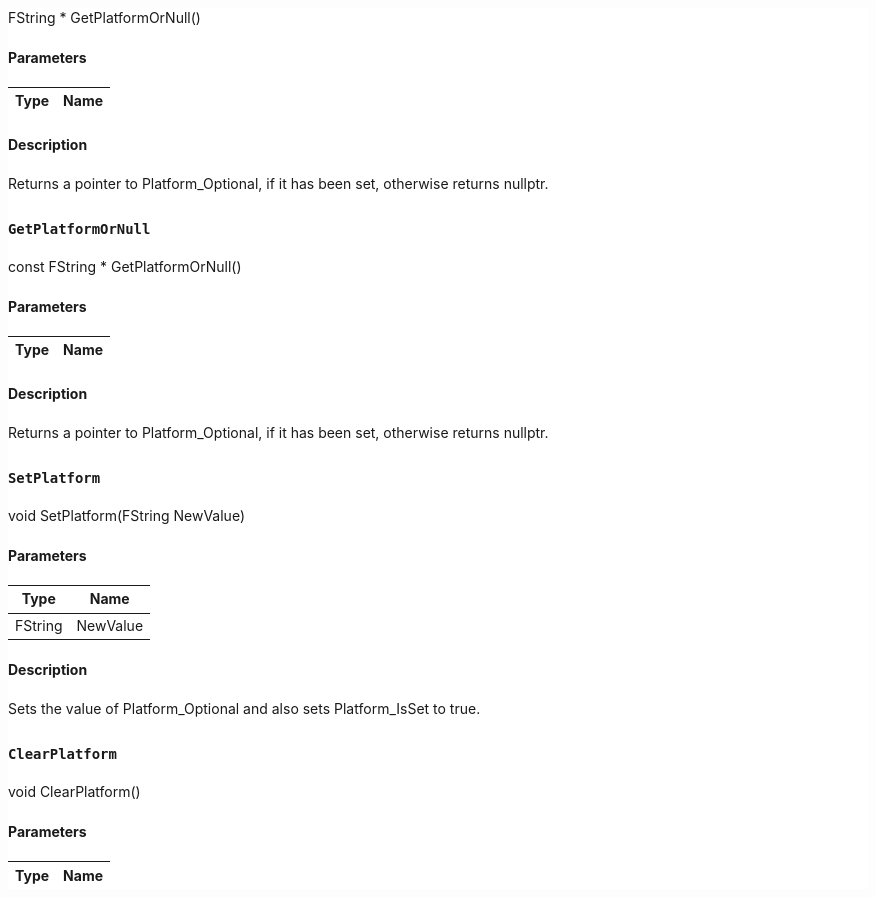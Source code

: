FString * GetPlatformOrNull()

#### Parameters

| Type | Name |
|------|------|

#### Description

Returns a pointer to Platform_Optional, if it has been set, otherwise returns nullptr.




### `GetPlatformOrNull` <a id="structFRHAPI__PlayerLastSeenUpdate_1ae6f1517f7ddca3105951e4fb717770e3"></a>

const FString * GetPlatformOrNull()

#### Parameters

| Type | Name |
|------|------|

#### Description

Returns a pointer to Platform_Optional, if it has been set, otherwise returns nullptr.




### `SetPlatform` <a id="structFRHAPI__PlayerLastSeenUpdate_1ae27d91e724a1f7a7570b5829e0dfee8f"></a>

void SetPlatform(FString NewValue)

#### Parameters

| Type | Name |
|------|------|
|FString|NewValue|

#### Description

Sets the value of Platform_Optional and also sets Platform_IsSet to true.




### `ClearPlatform` <a id="structFRHAPI__PlayerLastSeenUpdate_1aa3cc09e14a89615c9bbe6c0c8d8fae9b"></a>

void ClearPlatform()

#### Parameters

| Type | Name |
|------|------|
